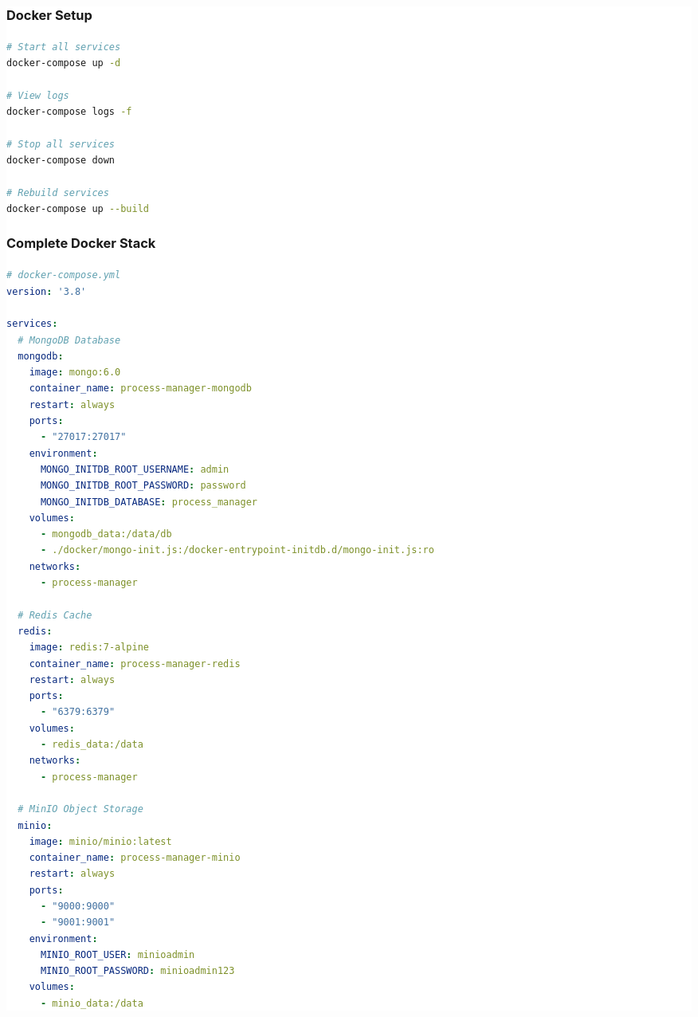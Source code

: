 ### Docker Setup
```bash
# Start all services
docker-compose up -d

# View logs
docker-compose logs -f

# Stop all services
docker-compose down

# Rebuild services
docker-compose up --build
```

### Complete Docker Stack
```yaml
# docker-compose.yml
version: '3.8'

services:
  # MongoDB Database
  mongodb:
    image: mongo:6.0
    container_name: process-manager-mongodb
    restart: always
    ports:
      - "27017:27017"
    environment:
      MONGO_INITDB_ROOT_USERNAME: admin
      MONGO_INITDB_ROOT_PASSWORD: password
      MONGO_INITDB_DATABASE: process_manager
    volumes:
      - mongodb_data:/data/db
      - ./docker/mongo-init.js:/docker-entrypoint-initdb.d/mongo-init.js:ro
    networks:
      - process-manager

  # Redis Cache
  redis:
    image: redis:7-alpine
    container_name: process-manager-redis
    restart: always
    ports:
      - "6379:6379"
    volumes:
      - redis_data:/data
    networks:
      - process-manager

  # MinIO Object Storage
  minio:
    image: minio/minio:latest
    container_name: process-manager-minio
    restart: always
    ports:
      - "9000:9000"
      - "9001:9001"
    environment:
      MINIO_ROOT_USER: minioadmin
      MINIO_ROOT_PASSWORD: minioadmin123
    volumes:
      - minio_data:/data
```
